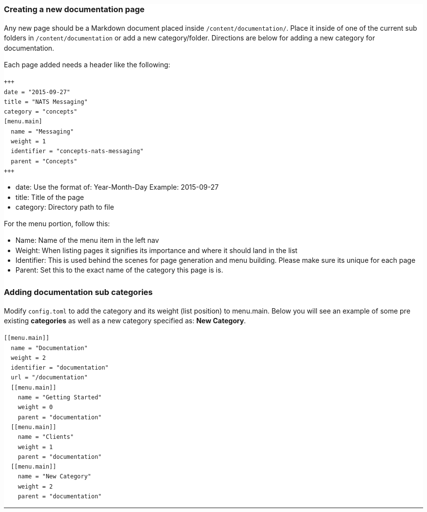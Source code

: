 
### Creating a new documentation page

Any new page should be a Markdown document placed inside `/content/documentation/`. Place it inside of one of the current sub folders in `/content/documentation` or add a new category/folder. Directions are below for adding a new category for documentation.

 Each page added needs a header like the following:

```
+++
date = "2015-09-27"
title = "NATS Messaging"
category = "concepts"
[menu.main]
  name = "Messaging"
  weight = 1
  identifier = "concepts-nats-messaging"
  parent = "Concepts"
+++
```

- date: Use the format of: Year-Month-Day Example: 2015-09-27
- title: Title of the page
- category: Directory path to file

For the menu portion, follow this:

- Name: Name of the menu item in the left nav
- Weight: When listing pages it signifies its importance and where it should land in the list
- Identifier: This is used behind the scenes for page generation and menu building. Please make sure its unique for each page
- Parent: Set this to the exact name of the category this page is is.

### Adding documentation sub categories

Modify `config.toml` to add the category and its weight (list position) to menu.main. Below you will see an example of some pre existing **categories** as well as a new category specified as: **New Category**.

```
[[menu.main]]
  name = "Documentation"
  weight = 2
  identifier = "documentation"
  url = "/documentation"
  [[menu.main]]
    name = "Getting Started"
    weight = 0
    parent = "documentation"
  [[menu.main]]
    name = "Clients"
    weight = 1
    parent = "documentation"
  [[menu.main]]
    name = "New Category"
    weight = 2
    parent = "documentation"
```

---